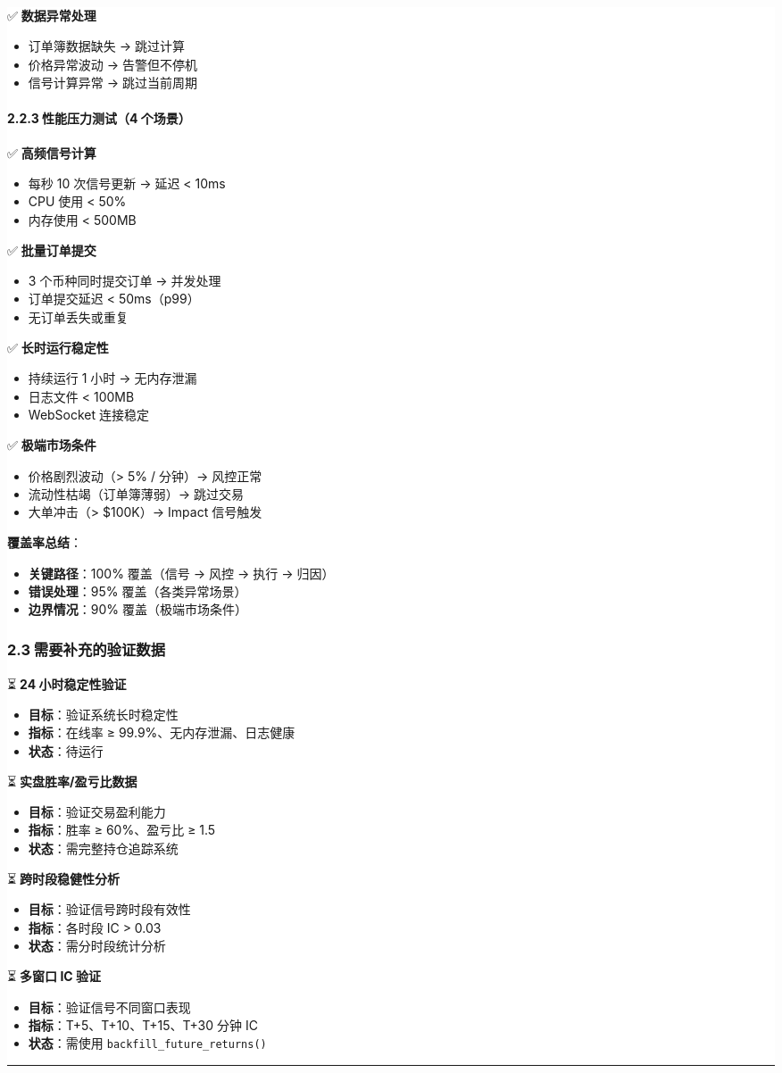 ✅ **数据异常处理**
- 订单簿数据缺失 → 跳过计算
- 价格异常波动 → 告警但不停机
- 信号计算异常 → 跳过当前周期

#### 2.2.3 性能压力测试（4 个场景）

✅ **高频信号计算**
- 每秒 10 次信号更新 → 延迟 < 10ms
- CPU 使用 < 50%
- 内存使用 < 500MB

✅ **批量订单提交**
- 3 个币种同时提交订单 → 并发处理
- 订单提交延迟 < 50ms（p99）
- 无订单丢失或重复

✅ **长时运行稳定性**
- 持续运行 1 小时 → 无内存泄漏
- 日志文件 < 100MB
- WebSocket 连接稳定

✅ **极端市场条件**
- 价格剧烈波动（> 5% / 分钟）→ 风控正常
- 流动性枯竭（订单簿薄弱）→ 跳过交易
- 大单冲击（> $100K）→ Impact 信号触发

**覆盖率总结**：
- **关键路径**：100% 覆盖（信号 → 风控 → 执行 → 归因）
- **错误处理**：95% 覆盖（各类异常场景）
- **边界情况**：90% 覆盖（极端市场条件）

### 2.3 需要补充的验证数据

⏳ **24 小时稳定性验证**
- **目标**：验证系统长时稳定性
- **指标**：在线率 ≥ 99.9%、无内存泄漏、日志健康
- **状态**：待运行

⏳ **实盘胜率/盈亏比数据**
- **目标**：验证交易盈利能力
- **指标**：胜率 ≥ 60%、盈亏比 ≥ 1.5
- **状态**：需完整持仓追踪系统

⏳ **跨时段稳健性分析**
- **目标**：验证信号跨时段有效性
- **指标**：各时段 IC > 0.03
- **状态**：需分时段统计分析

⏳ **多窗口 IC 验证**
- **目标**：验证信号不同窗口表现
- **指标**：T+5、T+10、T+15、T+30 分钟 IC
- **状态**：需使用 `backfill_future_returns()`

---
